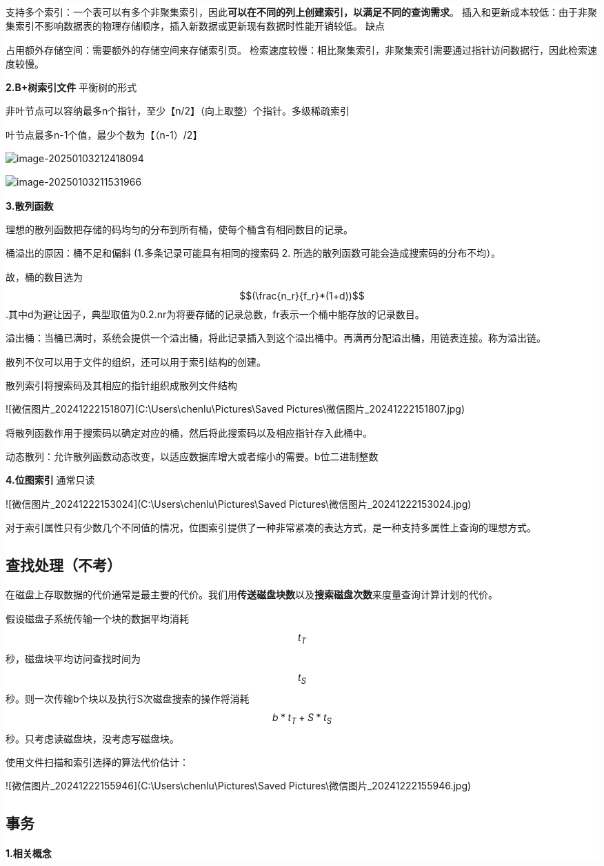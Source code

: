 支持多个索引：一个表可以有多个非聚集索引，因此**可以在不同的列上创建索引，以满足不同的查询需求**。
插入和更新成本较低：由于非聚集索引不影响数据表的物理存储顺序，插入新数据或更新现有数据时性能开销较低。
缺点

占用额外存储空间：需要额外的存储空间来存储索引页。
检索速度较慢：相比聚集索引，非聚集索引需要通过指针访问数据行，因此检索速度较慢。

**2.B+树索引文件**  平衡树的形式

非叶节点可以容纳最多n个指针，至少【n/2】（向上取整）个指针。多级稀疏索引

叶节点最多n-1个值，最少个数为【（n-1）/2】

![image-20250103212418094](C:\Users\chenlu\AppData\Roaming\Typora\typora-user-images\image-20250103212418094.png)

![image-20250103211531966](C:\Users\chenlu\AppData\Roaming\Typora\typora-user-images\image-20250103211531966.png)

**3.散列函数**

理想的散列函数把存储的码均匀的分布到所有桶，使每个桶含有相同数目的记录。

桶溢出的原因：桶不足和偏斜  (1.多条记录可能具有相同的搜索码 2. 所选的散列函数可能会造成搜索码的分布不均）。

故，桶的数目选为$$(\frac{n_r}{f_r}*(1+d))$$.其中d为避让因子，典型取值为0.2.nr为将要存储的记录总数，fr表示一个桶中能存放的记录数目。

溢出桶：当桶已满时，系统会提供一个溢出桶，将此记录插入到这个溢出桶中。再满再分配溢出桶，用链表连接。称为溢出链。

散列不仅可以用于文件的组织，还可以用于索引结构的创建。

散列索引将搜索码及其相应的指针组织成散列文件结构

![微信图片_20241222151807](C:\Users\chenlu\Pictures\Saved Pictures\微信图片_20241222151807.jpg)

将散列函数作用于搜索码以确定对应的桶，然后将此搜索码以及相应指针存入此桶中。

动态散列：允许散列函数动态改变，以适应数据库增大或者缩小的需要。b位二进制整数

**4.位图索引**   通常只读

![微信图片_20241222153024](C:\Users\chenlu\Pictures\Saved Pictures\微信图片_20241222153024.jpg)

对于索引属性只有少数几个不同值的情况，位图索引提供了一种非常紧凑的表达方式，是一种支持多属性上查询的理想方式。

## 查找处理（不考）

在磁盘上存取数据的代价通常是最主要的代价。我们用**传送磁盘块数**以及**搜索磁盘次数**来度量查询计算计划的代价。

假设磁盘子系统传输一个块的数据平均消耗$$t_T$$秒，磁盘块平均访问查找时间为$$t_S$$秒。则一次传输b个块以及执行S次磁盘搜索的操作将消耗$$b*t_T+S*t_S$$秒。只考虑读磁盘块，没考虑写磁盘块。

使用文件扫描和索引选择的算法代价估计：

![微信图片_20241222155946](C:\Users\chenlu\Pictures\Saved Pictures\微信图片_20241222155946.jpg)

## 事务

**1.相关概念**
